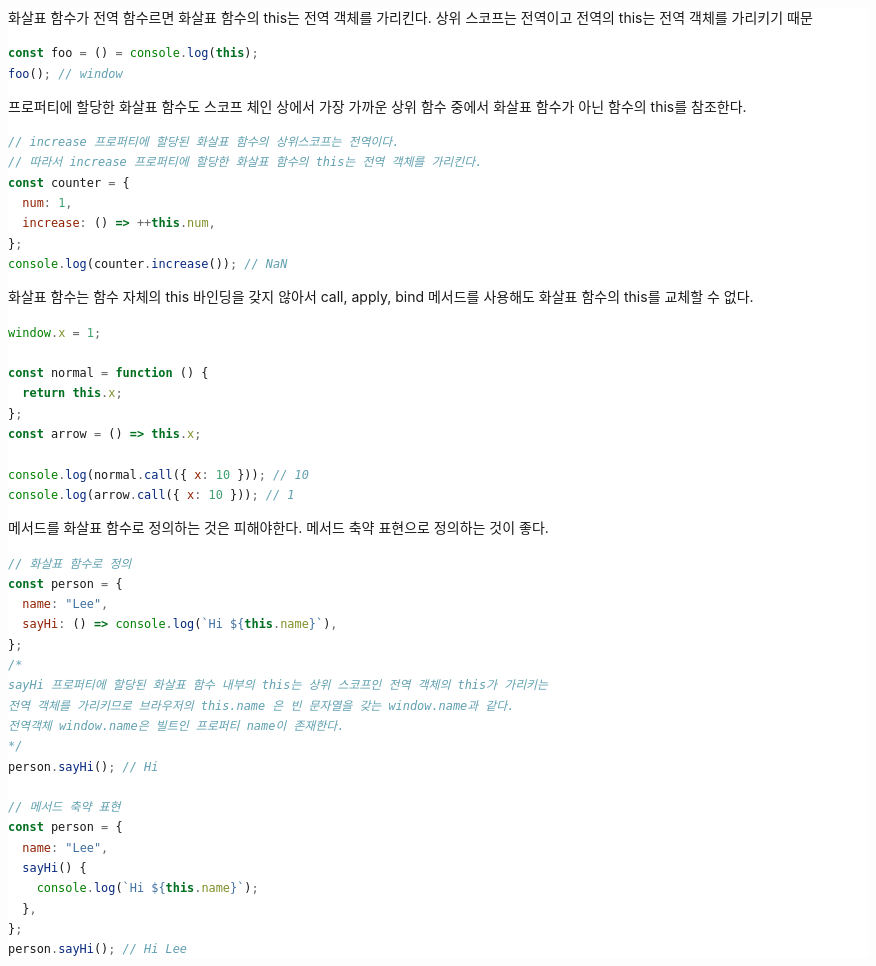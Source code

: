 화살표 함수가 전역 함수르면 화살표 함수의 this는 전역 객체를 가리킨다.
상위 스코프는 전역이고 전역의 this는 전역 객체를 가리키기 때문

```js
const foo = () = console.log(this);
foo(); // window
```

프로퍼티에 할당한 화살표 함수도 스코프 체인 상에서 가장 가까운 상위 함수 중에서 화살표 함수가 아닌 함수의 this를 참조한다.

```js
// increase 프로퍼티에 할당된 화살표 함수의 상위스코프는 전역이다.
// 따라서 increase 프로퍼티에 할당한 화살표 함수의 this는 전역 객체를 가리킨다.
const counter = {
  num: 1,
  increase: () => ++this.num,
};
console.log(counter.increase()); // NaN
```

화살표 함수는 함수 자체의 this 바인딩을 갖지 않아서 call, apply, bind 메서드를 사용해도 화살표 함수의 this를 교체할 수 없다.

```js
window.x = 1;

const normal = function () {
  return this.x;
};
const arrow = () => this.x;

console.log(normal.call({ x: 10 })); // 10
console.log(arrow.call({ x: 10 })); // 1
```

메서드를 화살표 함수로 정의하는 것은 피해야한다.
메서드 축약 표현으로 정의하는 것이 좋다.

```js
// 화살표 함수로 정의
const person = {
  name: "Lee",
  sayHi: () => console.log(`Hi ${this.name}`),
};
/*
sayHi 프로퍼티에 할당된 화살표 함수 내부의 this는 상위 스코프인 전역 객체의 this가 가리키는
전역 객체를 가리키므로 브라우저의 this.name 은 빈 문자열을 갖는 window.name과 같다.
전역객체 window.name은 빌트인 프로퍼티 name이 존재한다.
*/
person.sayHi(); // Hi

// 메서드 축약 표현
const person = {
  name: "Lee",
  sayHi() {
    console.log(`Hi ${this.name}`);
  },
};
person.sayHi(); // Hi Lee
```

